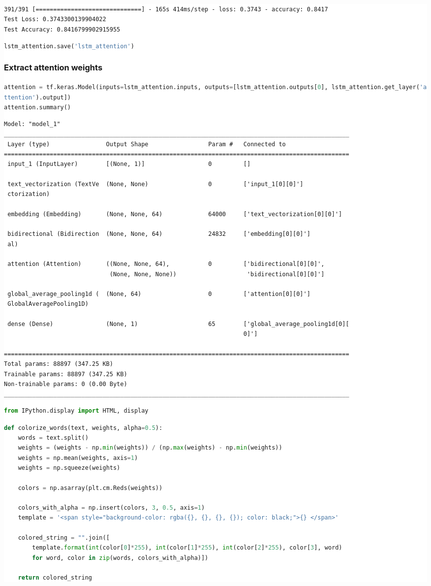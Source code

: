 
    391/391 [==============================] - 165s 414ms/step - loss: 0.3743 - accuracy: 0.8417
    Test Loss: 0.3743300139904022
    Test Accuracy: 0.8416799902915955



```python
lstm_attention.save('lstm_attention')
```

### Extract attention weights


```python
attention = tf.keras.Model(inputs=lstm_attention.inputs, outputs=[lstm_attention.outputs[0], lstm_attention.get_layer('attention').output])
attention.summary()
```

    Model: "model_1"
    __________________________________________________________________________________________________
     Layer (type)                Output Shape                 Param #   Connected to                  
    ==================================================================================================
     input_1 (InputLayer)        [(None, 1)]                  0         []                            
                                                                                                      
     text_vectorization (TextVe  (None, None)                 0         ['input_1[0][0]']             
     ctorization)                                                                                     
                                                                                                      
     embedding (Embedding)       (None, None, 64)             64000     ['text_vectorization[0][0]']  
                                                                                                      
     bidirectional (Bidirection  (None, None, 64)             24832     ['embedding[0][0]']           
     al)                                                                                              
                                                                                                      
     attention (Attention)       ((None, None, 64),           0         ['bidirectional[0][0]',       
                                  (None, None, None))                    'bidirectional[0][0]']       
                                                                                                      
     global_average_pooling1d (  (None, 64)                   0         ['attention[0][0]']           
     GlobalAveragePooling1D)                                                                          
                                                                                                      
     dense (Dense)               (None, 1)                    65        ['global_average_pooling1d[0][
                                                                        0]']                          
                                                                                                      
    ==================================================================================================
    Total params: 88897 (347.25 KB)
    Trainable params: 88897 (347.25 KB)
    Non-trainable params: 0 (0.00 Byte)
    __________________________________________________________________________________________________



```python
from IPython.display import HTML, display
```


```python
def colorize_words(text, weights, alpha=0.5):
    words = text.split()
    weights = (weights - np.min(weights)) / (np.max(weights) - np.min(weights))
    weights = np.mean(weights, axis=1)
    weights = np.squeeze(weights)

    colors = np.asarray(plt.cm.Reds(weights))

    colors_with_alpha = np.insert(colors, 3, 0.5, axis=1) 
    template = '<span style="background-color: rgba({}, {}, {}, {}); color: black;">{} </span>'

    colored_string = "".join([
        template.format(int(color[0]*255), int(color[1]*255), int(color[2]*255), color[3], word)
        for word, color in zip(words, colors_with_alpha)])

    return colored_string
```